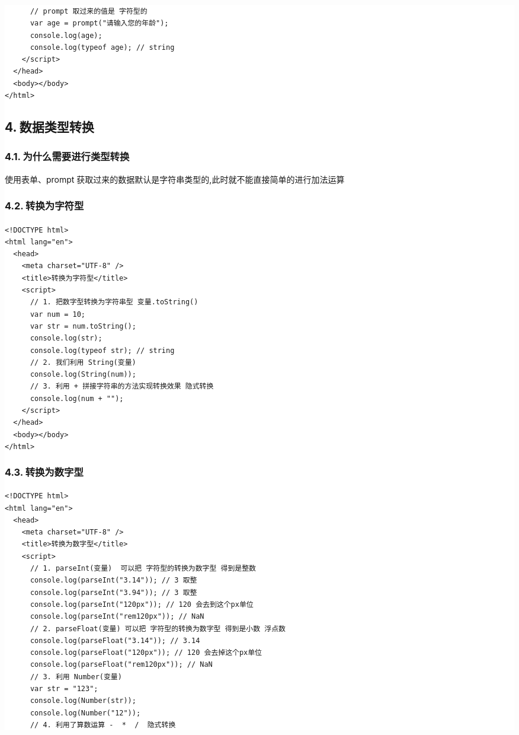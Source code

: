 ```html{6-21}
      // prompt 取过来的值是 字符型的
      var age = prompt("请输入您的年龄");
      console.log(age);
      console.log(typeof age); // string
    </script>
  </head>
  <body></body>
</html>
```

## 4. 数据类型转换

### 4.1. 为什么需要进行类型转换

使用表单、prompt 获取过来的数据默认是字符串类型的,此时就不能直接简单的进行加法运算

### 4.2. 转换为字符型

```html{6-16}
<!DOCTYPE html>
<html lang="en">
  <head>
    <meta charset="UTF-8" />
    <title>转换为字符型</title>
    <script>
      // 1. 把数字型转换为字符串型 变量.toString()
      var num = 10;
      var str = num.toString();
      console.log(str);
      console.log(typeof str); // string
      // 2. 我们利用 String(变量)
      console.log(String(num));
      // 3. 利用 + 拼接字符串的方法实现转换效果 隐式转换
      console.log(num + "");
    </script>
  </head>
  <body></body>
</html>
```

### 4.3. 转换为数字型

```html{6-24}
<!DOCTYPE html>
<html lang="en">
  <head>
    <meta charset="UTF-8" />
    <title>转换为数字型</title>
    <script>
      // 1. parseInt(变量)  可以把 字符型的转换为数字型 得到是整数
      console.log(parseInt("3.14")); // 3 取整
      console.log(parseInt("3.94")); // 3 取整
      console.log(parseInt("120px")); // 120 会去到这个px单位
      console.log(parseInt("rem120px")); // NaN
      // 2. parseFloat(变量) 可以把 字符型的转换为数字型 得到是小数 浮点数
      console.log(parseFloat("3.14")); // 3.14
      console.log(parseFloat("120px")); // 120 会去掉这个px单位
      console.log(parseFloat("rem120px")); // NaN
      // 3. 利用 Number(变量)
      var str = "123";
      console.log(Number(str));
      console.log(Number("12"));
      // 4. 利用了算数运算 -  *  /  隐式转换
```